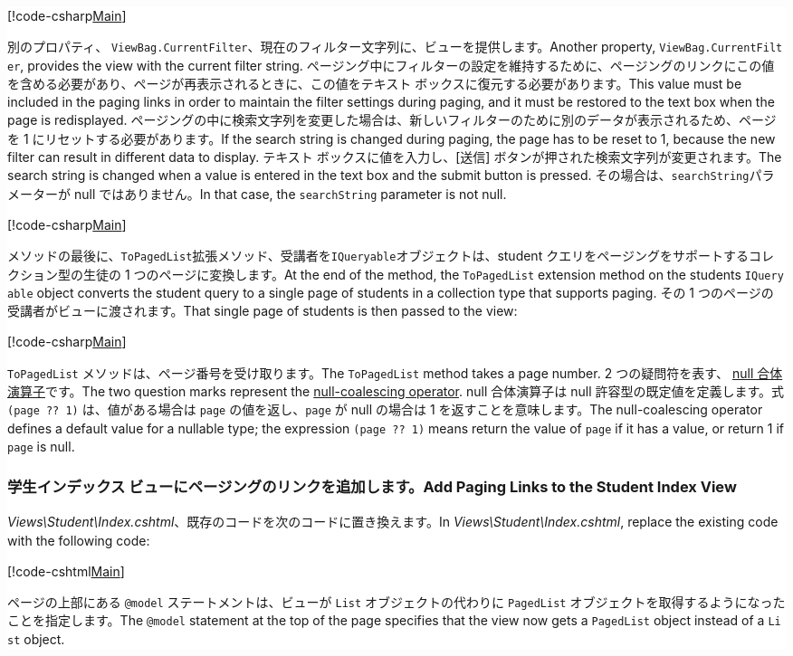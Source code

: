 [!code-csharp[Main](sorting-filtering-and-paging-with-the-entity-framework-in-an-asp-net-mvc-application/samples/sample9.cs)]

<span data-ttu-id="67126-203">別のプロパティ、 `ViewBag.CurrentFilter`、現在のフィルター文字列に、ビューを提供します。</span><span class="sxs-lookup"><span data-stu-id="67126-203">Another property, `ViewBag.CurrentFilter`, provides the view with the current filter string.</span></span> <span data-ttu-id="67126-204">ページング中にフィルターの設定を維持するために、ページングのリンクにこの値を含める必要があり、ページが再表示されるときに、この値をテキスト ボックスに復元する必要があります。</span><span class="sxs-lookup"><span data-stu-id="67126-204">This value must be included in the paging links in order to maintain the filter settings during paging, and it must be restored to the text box when the page is redisplayed.</span></span> <span data-ttu-id="67126-205">ページングの中に検索文字列を変更した場合は、新しいフィルターのために別のデータが表示されるため、ページを 1 にリセットする必要があります。</span><span class="sxs-lookup"><span data-stu-id="67126-205">If the search string is changed during paging, the page has to be reset to 1, because the new filter can result in different data to display.</span></span> <span data-ttu-id="67126-206">テキスト ボックスに値を入力し、[送信] ボタンが押された検索文字列が変更されます。</span><span class="sxs-lookup"><span data-stu-id="67126-206">The search string is changed when a value is entered in the text box and the submit button is pressed.</span></span> <span data-ttu-id="67126-207">その場合は、`searchString`パラメーターが null ではありません。</span><span class="sxs-lookup"><span data-stu-id="67126-207">In that case, the `searchString` parameter is not null.</span></span>

[!code-csharp[Main](sorting-filtering-and-paging-with-the-entity-framework-in-an-asp-net-mvc-application/samples/sample10.cs)]

<span data-ttu-id="67126-208">メソッドの最後に、`ToPagedList`拡張メソッド、受講者を`IQueryable`オブジェクトは、student クエリをページングをサポートするコレクション型の生徒の 1 つのページに変換します。</span><span class="sxs-lookup"><span data-stu-id="67126-208">At the end of the method, the `ToPagedList` extension method on the students `IQueryable` object converts the student query to a single page of students in a collection type that supports paging.</span></span> <span data-ttu-id="67126-209">その 1 つのページの受講者がビューに渡されます。</span><span class="sxs-lookup"><span data-stu-id="67126-209">That single page of students is then passed to the view:</span></span>

[!code-csharp[Main](sorting-filtering-and-paging-with-the-entity-framework-in-an-asp-net-mvc-application/samples/sample11.cs)]

<span data-ttu-id="67126-210">`ToPagedList` メソッドは、ページ番号を受け取ります。</span><span class="sxs-lookup"><span data-stu-id="67126-210">The `ToPagedList` method takes a page number.</span></span> <span data-ttu-id="67126-211">2 つの疑問符を表す、 [null 合体演算子](https://msdn.microsoft.com/library/ms173224.aspx)です。</span><span class="sxs-lookup"><span data-stu-id="67126-211">The two question marks represent the [null-coalescing operator](https://msdn.microsoft.com/library/ms173224.aspx).</span></span> <span data-ttu-id="67126-212">null 合体演算子は null 許容型の既定値を定義します。式 `(page ?? 1)` は、値がある場合は `page` の値を返し、`page` が null の場合は 1 を返すことを意味します。</span><span class="sxs-lookup"><span data-stu-id="67126-212">The null-coalescing operator defines a default value for a nullable type; the expression `(page ?? 1)` means return the value of `page` if it has a value, or return 1 if `page` is null.</span></span>

### <a name="add-paging-links-to-the-student-index-view"></a><span data-ttu-id="67126-213">学生インデックス ビューにページングのリンクを追加します。</span><span class="sxs-lookup"><span data-stu-id="67126-213">Add Paging Links to the Student Index View</span></span>

<span data-ttu-id="67126-214">*Views\Student\Index.cshtml*、既存のコードを次のコードに置き換えます。</span><span class="sxs-lookup"><span data-stu-id="67126-214">In *Views\Student\Index.cshtml*, replace the existing code with the following code:</span></span>

[!code-cshtml[Main](sorting-filtering-and-paging-with-the-entity-framework-in-an-asp-net-mvc-application/samples/sample12.cshtml?highlight=6,9,14-20,56-58)]

<span data-ttu-id="67126-215">ページの上部にある `@model` ステートメントは、ビューが `List` オブジェクトの代わりに `PagedList` オブジェクトを取得するようになったことを指定します。</span><span class="sxs-lookup"><span data-stu-id="67126-215">The `@model` statement at the top of the page specifies that the view now gets a `PagedList` object instead of a `List` object.</span></span>
